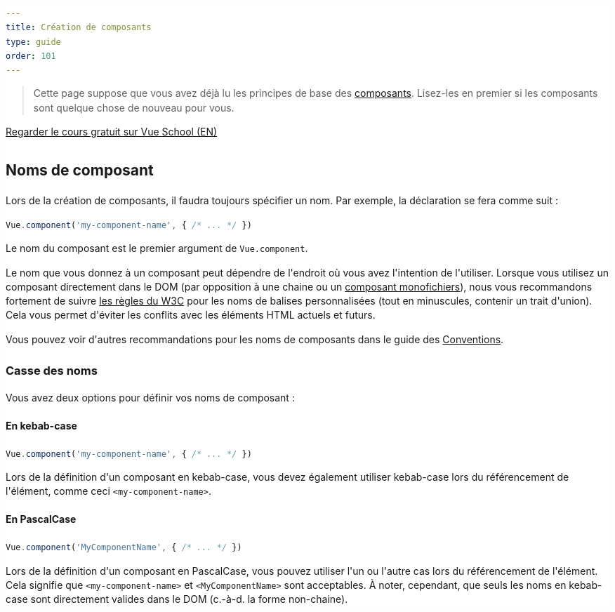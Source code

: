 ```yaml
---
title: Création de composants
type: guide
order: 101
---
```


> Cette page suppose que vous avez déjà lu les principes de base des [composants](components.html). Lisez-les en premier si les composants sont quelque chose de nouveau pour vous.

<div class="vueschool"><a href="https://vueschool.io/lessons/global-vs-local-components?friend=vuejs" target="_blank" rel="sponsored noopener" title="Cours Vue.js gratuit sur l'abonnement des composants">Regarder le cours gratuit sur Vue School (EN)</a></div>

## Noms de composant

Lors de la création de composants, il faudra toujours spécifier un nom. Par exemple, la déclaration se fera comme suit :

```js
Vue.component('my-component-name', { /* ... */ })
```

Le nom du composant est le premier argument de `Vue.component`.

Le nom que vous donnez à un composant peut dépendre de l'endroit où vous avez l'intention de l'utiliser. Lorsque vous utilisez un composant directement dans le DOM (par opposition à une chaine ou un [composant monofichiers](single-file-components.html)), nous vous recommandons fortement de suivre [les règles du W3C](https://html.spec.whatwg.org/multipage/custom-elements.html#valid-custom-element-name) pour les noms de balises personnalisées (tout en minuscules, contenir un trait d'union). Cela vous permet d'éviter les conflits avec les éléments HTML actuels et futurs.

Vous pouvez voir d'autres recommandations pour les noms de composants dans le guide des [Conventions](../style-guide/#Base-component-names-strongly-recommended).

### Casse des noms

Vous avez deux options pour définir vos noms de composant :

#### En kebab-case

```js
Vue.component('my-component-name', { /* ... */ })
```

Lors de la définition d'un composant en kebab-case, vous devez également utiliser kebab-case lors du référencement de l'élément, comme ceci `<my-component-name>`.

#### En PascalCase

```js
Vue.component('MyComponentName', { /* ... */ })
```

Lors de la définition d'un composant en PascalCase, vous pouvez utiliser l'un ou l'autre cas lors du référencement de l'élément. Cela signifie que `<my-component-name>` et `<MyComponentName>` sont acceptables. À noter, cependant, que seuls les noms en kebab-case sont directement valides dans le DOM (c.-à-d. la forme non-chaine).
